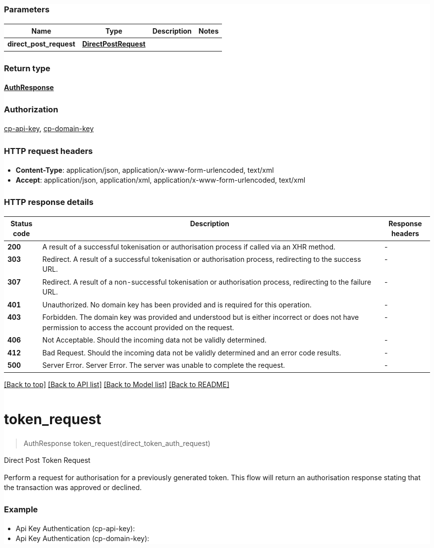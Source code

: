 
### Parameters

Name | Type | Description  | Notes
------------- | ------------- | ------------- | -------------
 **direct_post_request** | [**DirectPostRequest**](DirectPostRequest.md)|  |

### Return type

[**AuthResponse**](AuthResponse.md)

### Authorization

[cp-api-key](../README.md#cp-api-key), [cp-domain-key](../README.md#cp-domain-key)

### HTTP request headers

 - **Content-Type**: application/json, application/x-www-form-urlencoded, text/xml
 - **Accept**: application/json, application/xml, application/x-www-form-urlencoded, text/xml


### HTTP response details

| Status code | Description | Response headers |
|-------------|-------------|------------------|
**200** | A result of a successful tokenisation or authorisation process if called via an XHR method. |  -  |
**303** | Redirect. A result of a successful tokenisation or authorisation process, redirecting to the success URL. |  -  |
**307** | Redirect. A result of a non-successful tokenisation or authorisation process, redirecting to the failure URL. |  -  |
**401** | Unauthorized. No domain key has been provided and is required for this operation. |  -  |
**403** | Forbidden. The domain key was provided and understood but is either incorrect or does not have permission to access the account provided on the request. |  -  |
**406** | Not Acceptable. Should the incoming data not be validly determined. |  -  |
**412** | Bad Request. Should the incoming data not be validly determined and an error code results. |  -  |
**500** | Server Error. Server Error. The server was unable to complete the request. |  -  |

[[Back to top]](#) [[Back to API list]](../README.md#documentation-for-api-endpoints) [[Back to Model list]](../README.md#documentation-for-models) [[Back to README]](../README.md)

# **token_request**
> AuthResponse token_request(direct_token_auth_request)

Direct Post Token Request

Perform a request for authorisation for a previously generated token. This flow will return an authorisation response stating that the transaction was approved or declined. 

### Example

* Api Key Authentication (cp-api-key):
* Api Key Authentication (cp-domain-key):
